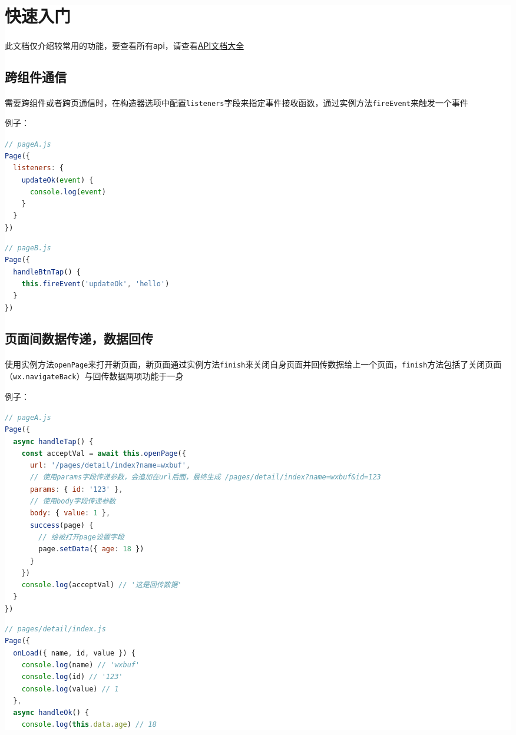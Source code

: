 

# 快速入门

  此文档仅介绍较常用的功能，要查看所有api，请查看[API文档大全](https://gitee.com/laivv/wxbuf/blob/master/docs/APIS.md)


## 跨组件通信

  需要跨组件或者跨页通信时，在构造器选项中配置`listeners`字段来指定事件接收函数，通过实例方法`fireEvent`来触发一个事件

  例子：  
  ```js
  // pageA.js
  Page({
    listeners: {
      updateOk(event) {
        console.log(event)
      }
    }
  })
  ```
  ```js
  // pageB.js
  Page({
    handleBtnTap() {
      this.fireEvent('updateOk', 'hello')
    }
  })
  ```

## 页面间数据传递，数据回传

  使用实例方法`openPage`来打开新页面，新页面通过实例方法`finish`来关闭自身页面并回传数据给上一个页面，`finish`方法包括了关闭页面（`wx.navigateBack`）与回传数据两项功能于一身 

  例子：
  ```js
  // pageA.js
  Page({
    async handleTap() {
      const acceptVal = await this.openPage({ 
        url: '/pages/detail/index?name=wxbuf',
        // 使用params字段传递参数，会追加在url后面，最终生成 /pages/detail/index?name=wxbuf&id=123
        params: { id: '123' },
        // 使用body字段传递参数
        body: { value: 1 },
        success(page) {
          // 给被打开page设置字段
          page.setData({ age: 18 })
        }
      })
      console.log(acceptVal) // '这是回传数据'
    }
  })
  ```
  ```js
  // pages/detail/index.js
  Page({
    onLoad({ name, id, value }) {
      console.log(name) // 'wxbuf'
      console.log(id) // '123'
      console.log(value) // 1
    },
    async handleOk() {
      console.log(this.data.age) // 18
  ```